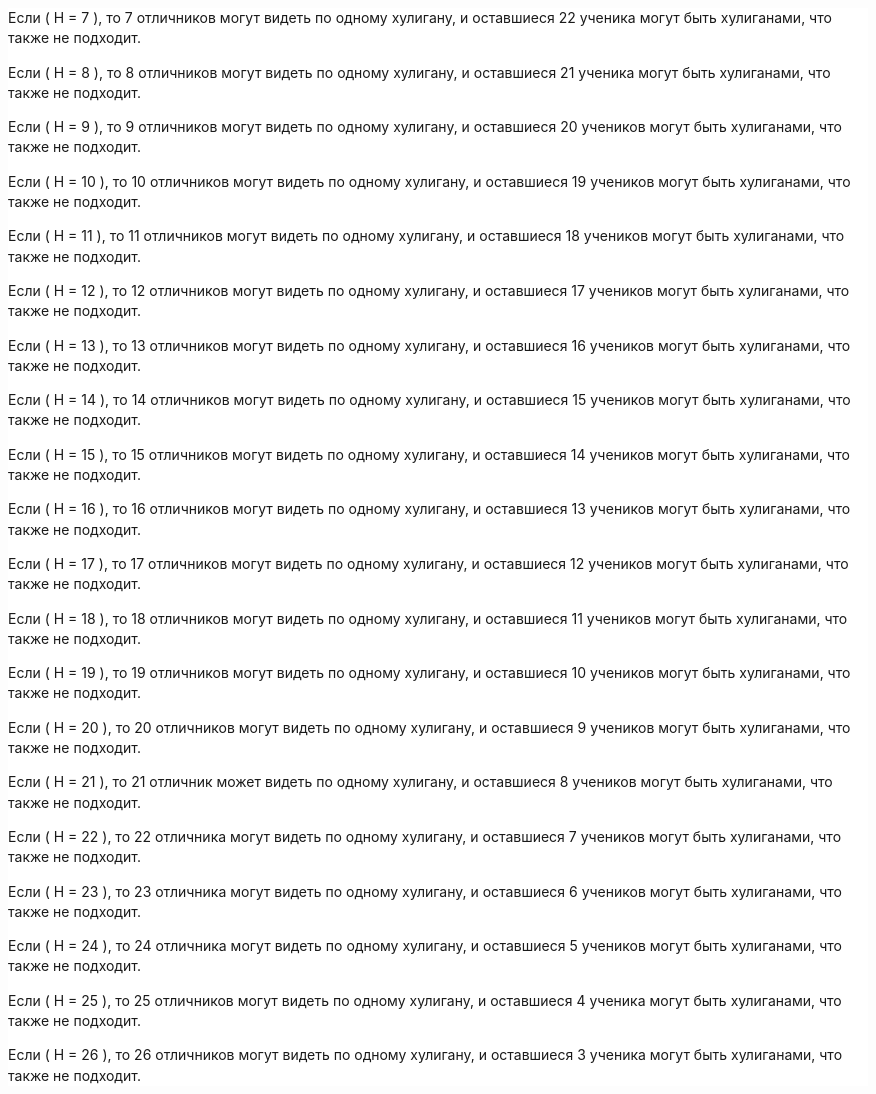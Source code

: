 Если \( H = 7 \), то 7 отличников могут видеть по одному хулигану, и оставшиеся 22 ученика могут быть хулиганами, что также не подходит.

Если \( H = 8 \), то 8 отличников могут видеть по одному хулигану, и оставшиеся 21 ученика могут быть хулиганами, что также не подходит.

Если \( H = 9 \), то 9 отличников могут видеть по одному хулигану, и оставшиеся 20 учеников могут быть хулиганами, что также не подходит.

Если \( H = 10 \), то 10 отличников могут видеть по одному хулигану, и оставшиеся 19 учеников могут быть хулиганами, что также не подходит.

Если \( H = 11 \), то 11 отличников могут видеть по одному хулигану, и оставшиеся 18 учеников могут быть хулиганами, что также не подходит.

Если \( H = 12 \), то 12 отличников могут видеть по одному хулигану, и оставшиеся 17 учеников могут быть хулиганами, что также не подходит.

Если \( H = 13 \), то 13 отличников могут видеть по одному хулигану, и оставшиеся 16 учеников могут быть хулиганами, что также не подходит.

Если \( H = 14 \), то 14 отличников могут видеть по одному хулигану, и оставшиеся 15 учеников могут быть хулиганами, что также не подходит.

Если \( H = 15 \), то 15 отличников могут видеть по одному хулигану, и оставшиеся 14 учеников могут быть хулиганами, что также не подходит.

Если \( H = 16 \), то 16 отличников могут видеть по одному хулигану, и оставшиеся 13 учеников могут быть хулиганами, что также не подходит.

Если \( H = 17 \), то 17 отличников могут видеть по одному хулигану, и оставшиеся 12 учеников могут быть хулиганами, что также не подходит.

Если \( H = 18 \), то 18 отличников могут видеть по одному хулигану, и оставшиеся 11 учеников могут быть хулиганами, что также не подходит.

Если \( H = 19 \), то 19 отличников могут видеть по одному хулигану, и оставшиеся 10 учеников могут быть хулиганами, что также не подходит.

Если \( H = 20 \), то 20 отличников могут видеть по одному хулигану, и оставшиеся 9 учеников могут быть хулиганами, что также не подходит.

Если \( H = 21 \), то 21 отличник может видеть по одному хулигану, и оставшиеся 8 учеников могут быть хулиганами, что также не подходит.

Если \( H = 22 \), то 22 отличника могут видеть по одному хулигану, и оставшиеся 7 учеников могут быть хулиганами, что также не подходит.

Если \( H = 23 \), то 23 отличника могут видеть по одному хулигану, и оставшиеся 6 учеников могут быть хулиганами, что также не подходит.

Если \( H = 24 \), то 24 отличника могут видеть по одному хулигану, и оставшиеся 5 учеников могут быть хулиганами, что также не подходит.

Если \( H = 25 \), то 25 отличников могут видеть по одному хулигану, и оставшиеся 4 ученика могут быть хулиганами, что также не подходит.

Если \( H = 26 \), то 26 отличников могут видеть по одному хулигану, и оставшиеся 3 ученика могут быть хулиганами, что также не подходит.
